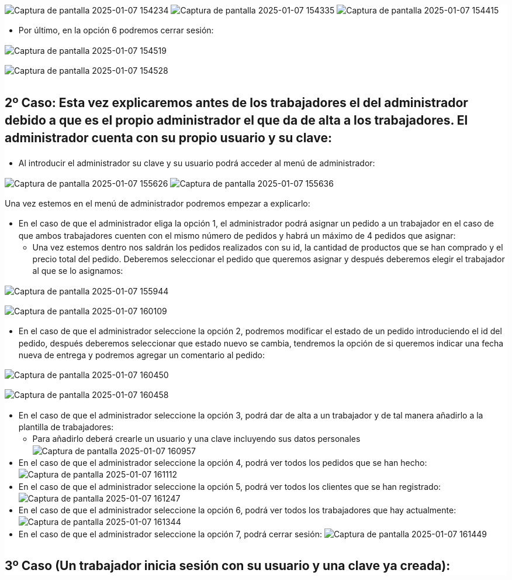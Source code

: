 ![Captura de pantalla 2025-01-07 154234](https://github.com/user-attachments/assets/c3dfbdbd-29d4-4a34-bd9b-6d890cf24129)
![Captura de pantalla 2025-01-07 154335](https://github.com/user-attachments/assets/fdbbd4b1-b0fc-4abd-9362-d6521b67643c)
![Captura de pantalla 2025-01-07 154415](https://github.com/user-attachments/assets/811b786a-ba0c-4678-b5dd-768b9cefde1c)

  * Por último, en la opción 6 podremos cerrar sesión:
    
![Captura de pantalla 2025-01-07 154519](https://github.com/user-attachments/assets/9d6ab4fa-ed5b-443b-82b1-aa42041f276a)

![Captura de pantalla 2025-01-07 154528](https://github.com/user-attachments/assets/3384449c-480a-4692-9f9d-7d2b8b25456d)

## 2º Caso: Esta vez explicaremos antes de los trabajadores el del administrador debido a que es el propio administrador el que da de alta a los trabajadores. El administrador cuenta con su propio usuario y su clave:
  * Al introducir el administrador su clave y su usuario podrá acceder al menú de administrador:
    
![Captura de pantalla 2025-01-07 155626](https://github.com/user-attachments/assets/8a93a645-da47-455a-9333-b842920de23f)
![Captura de pantalla 2025-01-07 155636](https://github.com/user-attachments/assets/8f7476c9-f69b-499a-a4d9-5bb4b30a12ce)

Una vez estemos en el menú de administrador podremos empezar a explicarlo:
  * En el caso de que el administrador eliga la opción 1, el administrador podrá asignar un pedido a un trabajador en el caso de que ambos trabajadores cuenten con el mismo número de pedidos y habrá un máximo de 4 pedidos que asignar:
    * Una vez estemos dentro nos saldrán los pedidos realizados con su id, la cantidad de productos que se han comprado y el precio total del pedido. Deberemos seleccionar el pedido que queremos asignar y después deberemos elegir el trabajador al que se lo asignamos:
      
![Captura de pantalla 2025-01-07 155944](https://github.com/user-attachments/assets/df0dba00-21d3-40c8-86d7-84e19620bb41)

![Captura de pantalla 2025-01-07 160109](https://github.com/user-attachments/assets/72624c85-ce93-4feb-bb98-e8db5728e9d3)
  * En el caso de que el administrador seleccione la opción 2, podremos modificar el estado de un pedido introduciendo el id del pedido, después deberemos seleccionar que estado nuevo se cambia, tendremos la opción de si queremos indicar una fecha nueva de entrega y podremos agregar un comentario al pedido:
    
![Captura de pantalla 2025-01-07 160450](https://github.com/user-attachments/assets/a05d594e-6bb4-431d-a8cd-4cd7bfb9770f)

![Captura de pantalla 2025-01-07 160458](https://github.com/user-attachments/assets/6df2e79b-fac8-40fc-b4a6-e780c5eca4db)
  * En el caso de que el administrador seleccione la opción 3, podrá dar de alta a un trabajador y de tal manera añadirlo a la plantilla de trabajadores:
    * Para añadirlo deberá crearle un usuario y una clave incluyendo sus datos personales
![Captura de pantalla 2025-01-07 160957](https://github.com/user-attachments/assets/9d97f813-7a05-4b03-a8bf-fb2609c636c4)
  * En el caso de que el administrador seleccione la opción 4, podrá ver todos los pedidos que se han hecho:
![Captura de pantalla 2025-01-07 161112](https://github.com/user-attachments/assets/0dc74d0a-e492-452a-991a-f4ec33492750)
  * En el caso de que el administrador seleccione la opción 5, podrá ver todos los clientes que se han registrado:
![Captura de pantalla 2025-01-07 161247](https://github.com/user-attachments/assets/3a727ef8-fb3d-45de-9efa-5fa21bb11df9)
  * En el caso de que el administrador seleccione la opción 6, podrá ver todos los trabajadores que hay actualmente:
![Captura de pantalla 2025-01-07 161344](https://github.com/user-attachments/assets/34889702-2e4e-486b-9fc0-4409fbe1ebb3)
  * En el caso de que el administrador seleccione la opción 7, podrá cerrar sesión:
![Captura de pantalla 2025-01-07 161449](https://github.com/user-attachments/assets/c31c95a5-b854-41b6-b1f3-4d09e366b644)
## 3º Caso (Un trabajador inicia sesión con su usuario y una clave ya creada):